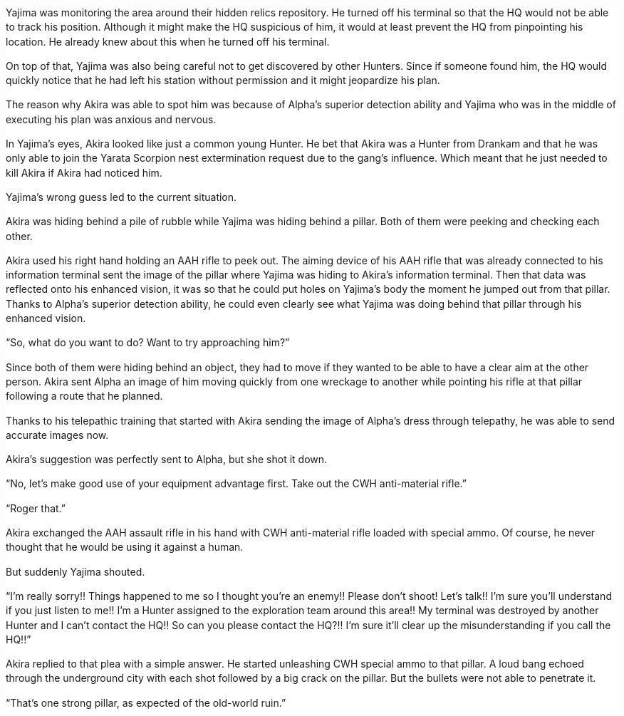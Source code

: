 Yajima was monitoring the area around their hidden relics repository. He turned off his terminal so that the HQ would not be able to track his position. Although it might make the HQ suspicious of him, it would at least prevent the HQ from pinpointing his location. He already knew about this when he turned off his terminal.

On top of that, Yajima was also being careful not to get discovered by other Hunters. Since if someone found him, the HQ would quickly notice that he had left his station without permission and it might jeopardize his plan.

The reason why Akira was able to spot him was because of Alpha’s superior detection ability and Yajima who was in the middle of executing his plan was anxious and nervous.

In Yajima’s eyes, Akira looked like just a common young Hunter. He bet that Akira was a Hunter from Drankam and that he was only able to join the Yarata Scorpion nest extermination request due to the gang’s influence. Which meant that he just needed to kill Akira if Akira had noticed him.

Yajima’s wrong guess led to the current situation.

Akira was hiding behind a pile of rubble while Yajima was hiding behind a pillar. Both of them were peeking and checking each other.

Akira used his right hand holding an AAH rifle to peek out. The aiming device of his AAH rifle that was already connected to his information terminal sent the image of the pillar where Yajima was hiding to Akira’s information terminal. Then that data was reflected onto his enhanced vision, it was so that he could put holes on Yajima’s body the moment he jumped out from that pillar. Thanks to Alpha’s superior detection ability, he could even clearly see what Yajima was doing behind that pillar through his enhanced vision.

“So, what do you want to do? Want to try approaching him?”

Since both of them were hiding behind an object, they had to move if they wanted to be able to have a clear aim at the other person. Akira sent Alpha an image of him moving quickly from one wreckage to another while pointing his rifle at that pillar following a route that he planned.

Thanks to his telepathic training that started with Akira sending the image of Alpha’s dress through telepathy, he was able to send accurate images now.

Akira’s suggestion was perfectly sent to Alpha, but she shot it down.

“No, let’s make good use of your equipment advantage first. Take out the CWH anti-material rifle.”

“Roger that.”

Akira exchanged the AAH assault rifle in his hand with CWH anti-material rifle loaded with special ammo. Of course, he never thought that he would be using it against a human.

But suddenly Yajima shouted.

“I’m really sorry!! Things happened to me so I thought you’re an enemy!! Please don’t shoot! Let’s talk!! I’m sure you’ll understand if you just listen to me!! I’m a Hunter assigned to the exploration team around this area!! My terminal was destroyed by another Hunter and I can’t contact the HQ!! So can you please contact the HQ?!! I’m sure it’ll clear up the  misunderstanding if you call the HQ!!”

Akira replied to that plea with a simple answer. He started unleashing CWH special ammo to that pillar. A loud bang echoed through the underground city with each shot followed by a big crack on the pillar. But the bullets were not able to penetrate it.

“That’s one strong pillar, as expected of the old-world ruin.”

